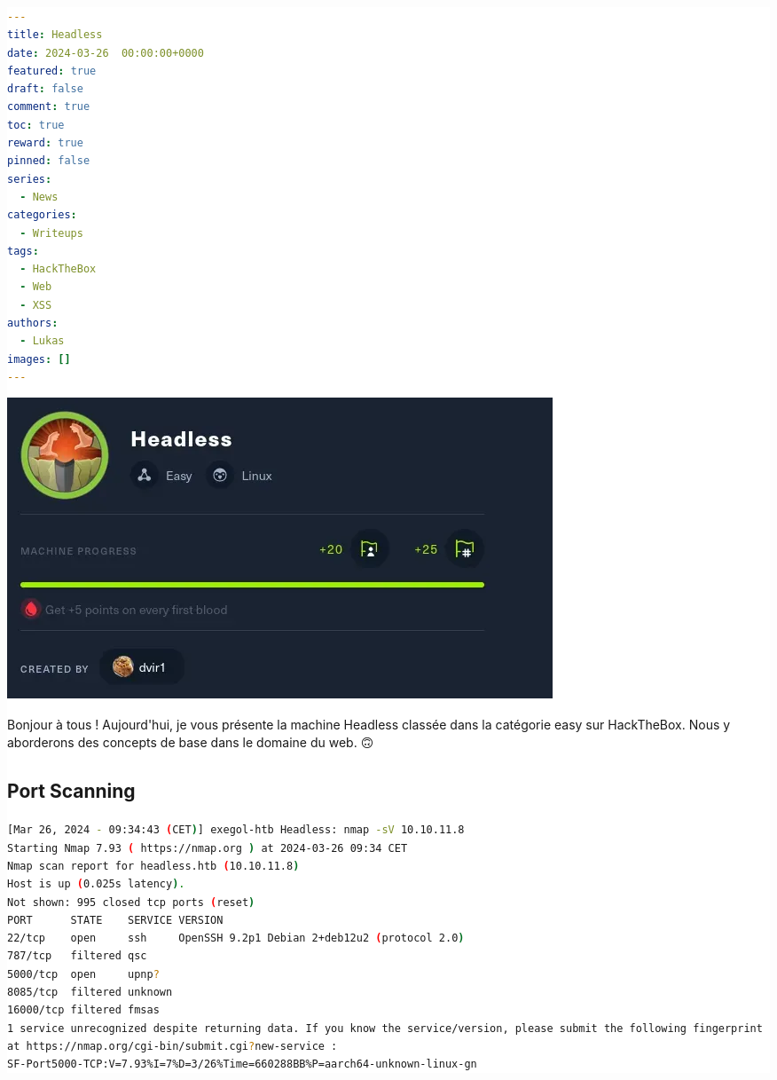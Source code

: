 ```yaml
---
title: Headless
date: 2024-03-26  00:00:00+0000
featured: true
draft: false
comment: true
toc: true
reward: true
pinned: false
series:
  - News
categories:
  - Writeups
tags: 
  - HackTheBox
  - Web
  - XSS
authors:
  - Lukas
images: []
---
```


![Headless](image_htbHeadless.webp)

Bonjour à tous ! Aujourd'hui, je vous présente la machine Headless classée dans la catégorie easy sur HackTheBox. Nous y aborderons des concepts de base dans le domaine du web. 🙃



## Port Scanning
```bash
[Mar 26, 2024 - 09:34:43 (CET)] exegol-htb Headless: nmap -sV 10.10.11.8
Starting Nmap 7.93 ( https://nmap.org ) at 2024-03-26 09:34 CET
Nmap scan report for headless.htb (10.10.11.8)
Host is up (0.025s latency).
Not shown: 995 closed tcp ports (reset)
PORT      STATE    SERVICE VERSION
22/tcp    open     ssh     OpenSSH 9.2p1 Debian 2+deb12u2 (protocol 2.0)
787/tcp   filtered qsc
5000/tcp  open     upnp?
8085/tcp  filtered unknown
16000/tcp filtered fmsas
1 service unrecognized despite returning data. If you know the service/version, please submit the following fingerprint at https://nmap.org/cgi-bin/submit.cgi?new-service :
SF-Port5000-TCP:V=7.93%I=7%D=3/26%Time=660288BB%P=aarch64-unknown-linux-gn
```